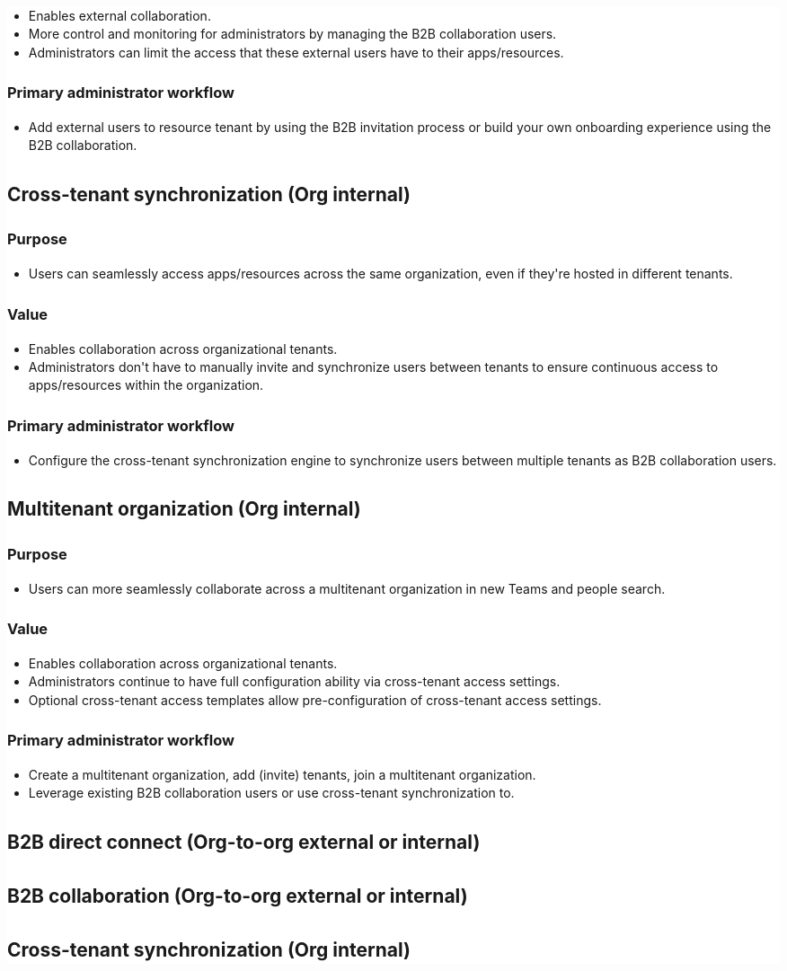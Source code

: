 - Enables external collaboration.
- More control and monitoring for administrators by managing the B2B collaboration users.
- Administrators can limit the access that these external users have to their apps/resources.

### Primary administrator workflow

- Add external users to resource tenant by using the B2B invitation process or build your own onboarding experience using the B2B collaboration.

## Cross-tenant synchronization (Org internal)

### Purpose

- Users can seamlessly access apps/resources across the same organization, even if they're hosted in different tenants.

### Value

- Enables collaboration across organizational tenants.
- Administrators don't have to manually invite and synchronize users between tenants to ensure continuous access to apps/resources within the organization.

### Primary administrator workflow

- Configure the cross-tenant synchronization engine to synchronize users between multiple tenants as B2B collaboration users.

## Multitenant organization (Org internal)

### Purpose

- Users can more seamlessly collaborate across a multitenant organization in new Teams and people search.

### Value

- Enables collaboration across organizational tenants.
- Administrators continue to have full configuration ability via cross-tenant access settings.
- Optional cross-tenant access templates allow pre-configuration of cross-tenant access settings.

### Primary administrator workflow

- Create a multitenant organization, add (invite) tenants, join a multitenant organization.
- Leverage existing B2B collaboration users or use cross-tenant synchronization to.

## B2B direct connect (Org-to-org external or internal)

## B2B collaboration (Org-to-org external or internal)

## Cross-tenant synchronization (Org internal)
